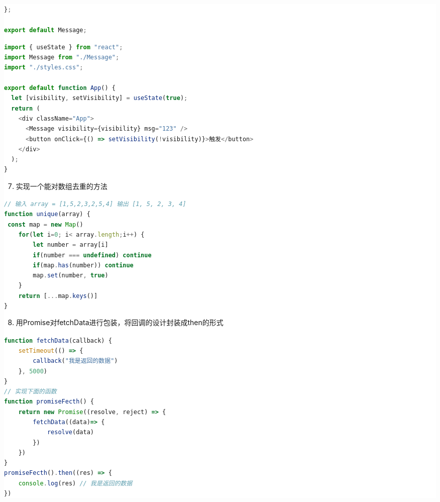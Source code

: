 ```js
};

export default Message;

```

```js
import { useState } from "react";
import Message from "./Message";
import "./styles.css";

export default function App() {
  let [visibility, setVisibility] = useState(true);
  return (
    <div className="App">
      <Message visibility={visibility} msg="123" />
      <button onClick={() => setVisibility(!visibility)}>触发</button>
    </div>
  );
}

```

7. 实现⼀个能对数组去重的⽅法
```JavaScript
// 输⼊ array = [1,5,2,3,2,5,4] 输出 [1, 5, 2, 3, 4]
function unique(array) {
 const map = new Map()
    for(let i=0; i< array.length;i++) {
        let number = array[i]
        if(number === undefined) continue
        if(map.has(number)) continue 
        map.set(number, true)
    }
    return [...map.keys()]
}
```

8. ⽤Promise对fetchData进⾏包装，将回调的设计封装成then的形式
```JavaScript
function fetchData(callback) {
    setTimeout(() => {
        callback("我是返回的数据")
    }, 5000)
}
// 实现下⾯的函数
function promiseFecth() {
    return new Promise((resolve, reject) => {
        fetchData((data)=> {
            resolve(data)
        })
    })
}
promiseFecth().then((res) => {
    console.log(res) // 我是返回的数据
})
```
